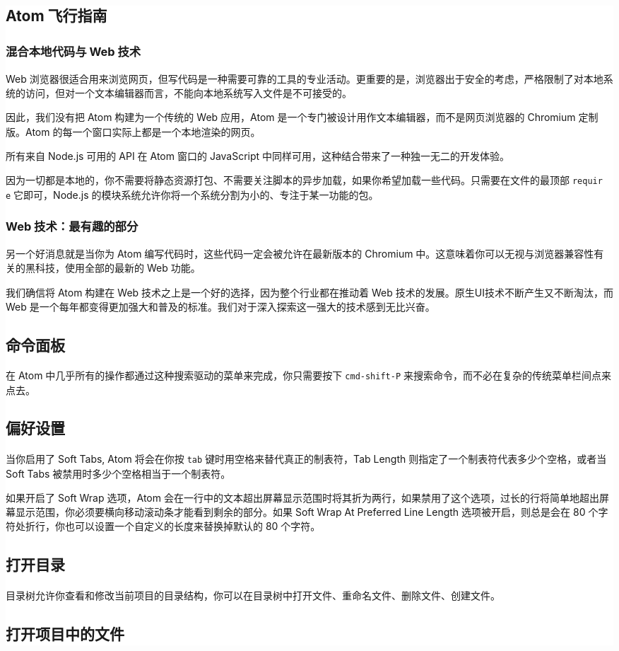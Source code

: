 ## Atom 飞行指南



### 混合本地代码与 Web 技术

Web 浏览器很适合用来浏览网页，但写代码是一种需要可靠的工具的专业活动。更重要的是，浏览器出于安全的考虑，严格限制了对本地系统的访问，但对一个文本编辑器而言，不能向本地系统写入文件是不可接受的。

因此，我们没有把 Atom 构建为一个传统的 Web 应用，Atom 是一个专门被设计用作文本编辑器，而不是网页浏览器的 Chromium 定制版。Atom 的每一个窗口实际上都是一个本地渲染的网页。

所有来自 Node.js 可用的 API 在 Atom 窗口的 JavaScript 中同样可用，这种结合带来了一种独一无二的开发体验。

因为一切都是本地的，你不需要将静态资源打包、不需要关注脚本的异步加载，如果你希望加载一些代码。只需要在文件的最顶部 `require` 它即可，Node.js 的模块系统允许你将一个系统分割为小的、专注于某一功能的包。



### Web 技术：最有趣的部分



另一个好消息就是当你为 Atom 编写代码时，这些代码一定会被允许在最新版本的 Chromium 中。这意味着你可以无视与浏览器兼容性有关的黑科技，使用全部的最新的 Web 功能。



我们确信将 Atom 构建在 Web 技术之上是一个好的选择，因为整个行业都在推动着 Web 技术的发展。原生UI技术不断产生又不断淘汰，而 Web 是一个每年都变得更加强大和普及的标准。我们对于深入探索这一强大的技术感到无比兴奋。





## 命令面板



在 Atom 中几乎所有的操作都通过这种搜索驱动的菜单来完成，你只需要按下 `cmd-shift-P` 来搜索命令，而不必在复杂的传统菜单栏间点来点去。





## 偏好设置

当你启用了 Soft Tabs, Atom 将会在你按 `tab` 键时用空格来替代真正的制表符，Tab Length 则指定了一个制表符代表多少个空格，或者当 Soft Tabs 被禁用时多少个空格相当于一个制表符。



如果开启了 Soft Wrap 选项，Atom 会在一行中的文本超出屏幕显示范围时将其折为两行，如果禁用了这个选项，过长的行将简单地超出屏幕显示范围，你必须要横向移动滚动条才能看到剩余的部分。如果 Soft Wrap At Preferred Line Length 选项被开启，则总是会在 80 个字符处折行，你也可以设置一个自定义的长度来替换掉默认的 80 个字符。



## 打开目录

目录树允许你查看和修改当前项目的目录结构，你可以在目录树中打开文件、重命名文件、删除文件、创建文件。



## 打开项目中的文件
